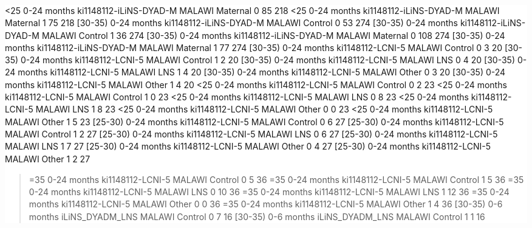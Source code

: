<25       0-24 months   ki1148112-iLiNS-DYAD-M     MALAWI      Maternal               0       85    218
<25       0-24 months   ki1148112-iLiNS-DYAD-M     MALAWI      Maternal               1       75    218
[30-35)   0-24 months   ki1148112-iLiNS-DYAD-M     MALAWI      Control                0       53    274
[30-35)   0-24 months   ki1148112-iLiNS-DYAD-M     MALAWI      Control                1       36    274
[30-35)   0-24 months   ki1148112-iLiNS-DYAD-M     MALAWI      Maternal               0      108    274
[30-35)   0-24 months   ki1148112-iLiNS-DYAD-M     MALAWI      Maternal               1       77    274
[30-35)   0-24 months   ki1148112-LCNI-5           MALAWI      Control                0        3     20
[30-35)   0-24 months   ki1148112-LCNI-5           MALAWI      Control                1        2     20
[30-35)   0-24 months   ki1148112-LCNI-5           MALAWI      LNS                    0        4     20
[30-35)   0-24 months   ki1148112-LCNI-5           MALAWI      LNS                    1        4     20
[30-35)   0-24 months   ki1148112-LCNI-5           MALAWI      Other                  0        3     20
[30-35)   0-24 months   ki1148112-LCNI-5           MALAWI      Other                  1        4     20
<25       0-24 months   ki1148112-LCNI-5           MALAWI      Control                0        2     23
<25       0-24 months   ki1148112-LCNI-5           MALAWI      Control                1        0     23
<25       0-24 months   ki1148112-LCNI-5           MALAWI      LNS                    0        8     23
<25       0-24 months   ki1148112-LCNI-5           MALAWI      LNS                    1        8     23
<25       0-24 months   ki1148112-LCNI-5           MALAWI      Other                  0        0     23
<25       0-24 months   ki1148112-LCNI-5           MALAWI      Other                  1        5     23
[25-30)   0-24 months   ki1148112-LCNI-5           MALAWI      Control                0        6     27
[25-30)   0-24 months   ki1148112-LCNI-5           MALAWI      Control                1        2     27
[25-30)   0-24 months   ki1148112-LCNI-5           MALAWI      LNS                    0        6     27
[25-30)   0-24 months   ki1148112-LCNI-5           MALAWI      LNS                    1        7     27
[25-30)   0-24 months   ki1148112-LCNI-5           MALAWI      Other                  0        4     27
[25-30)   0-24 months   ki1148112-LCNI-5           MALAWI      Other                  1        2     27
>=35      0-24 months   ki1148112-LCNI-5           MALAWI      Control                0        5     36
>=35      0-24 months   ki1148112-LCNI-5           MALAWI      Control                1        5     36
>=35      0-24 months   ki1148112-LCNI-5           MALAWI      LNS                    0       10     36
>=35      0-24 months   ki1148112-LCNI-5           MALAWI      LNS                    1       12     36
>=35      0-24 months   ki1148112-LCNI-5           MALAWI      Other                  0        0     36
>=35      0-24 months   ki1148112-LCNI-5           MALAWI      Other                  1        4     36
[30-35)   0-6 months    iLiNS_DYADM_LNS            MALAWI      Control                0        7     16
[30-35)   0-6 months    iLiNS_DYADM_LNS            MALAWI      Control                1        1     16
